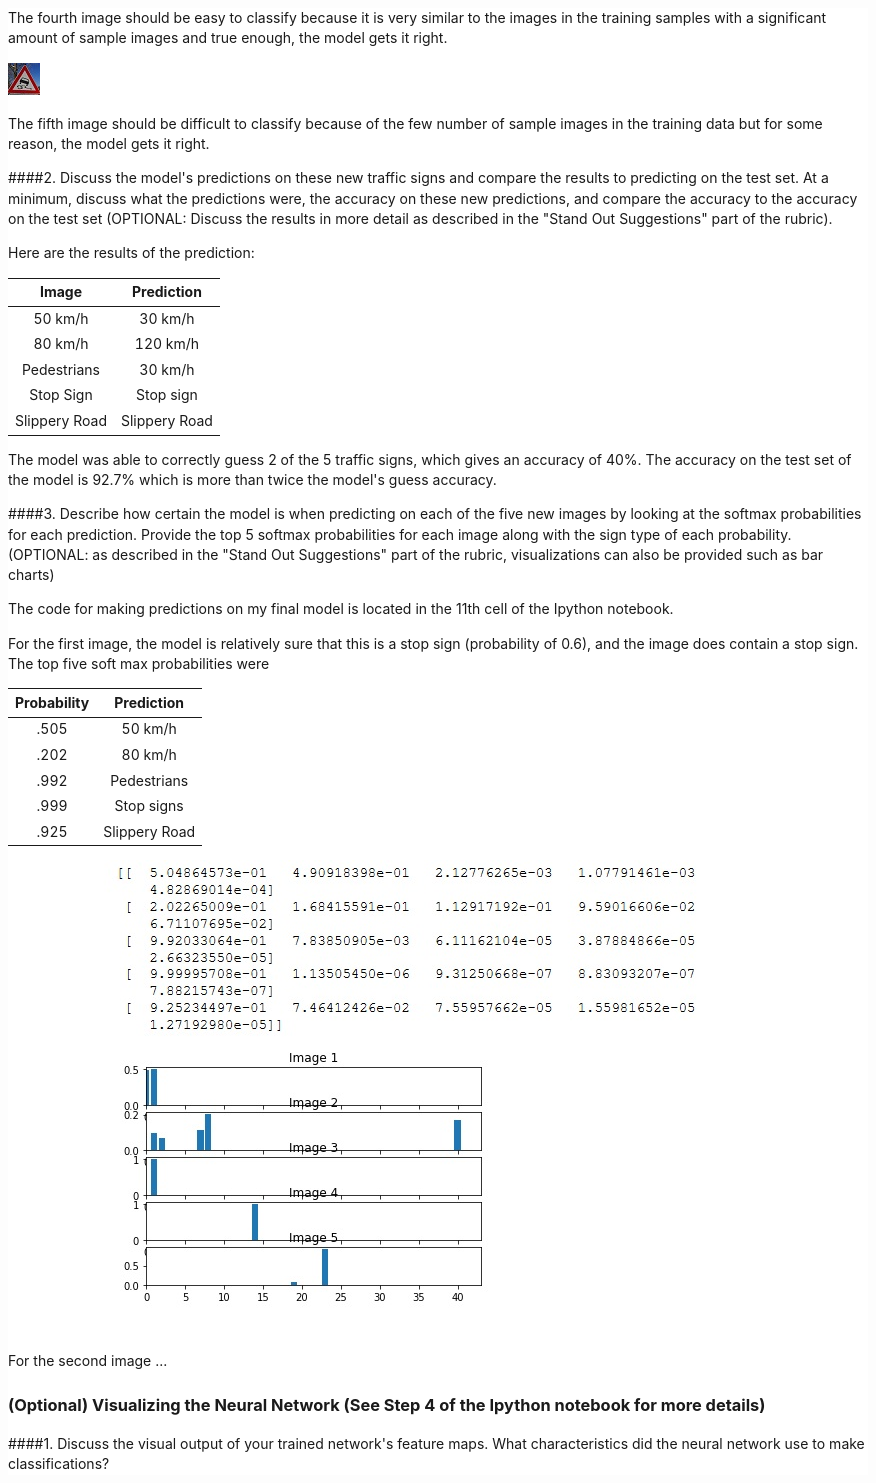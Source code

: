 The fourth image should be easy to classify because it is very similar to the images in the training samples with a significant amount of sample images and true enough, the model gets it right.

![alt text][image10]

The fifth image should be difficult to classify because of the few number of sample images in the training data but for some reason, the model gets it right.


####2. Discuss the model's predictions on these new traffic signs and compare the results to predicting on the test set. At a minimum, discuss what the predictions were, the accuracy on these new predictions, and compare the accuracy to the accuracy on the test set (OPTIONAL: Discuss the results in more detail as described in the "Stand Out Suggestions" part of the rubric).

Here are the results of the prediction:

| Image			        |     Prediction	        					|
|:---------------------:|:---------------------------------------------:|
| 50 km/h	      		| 30 km/h					 				|
| 80 km/h	      		| 120 km/h					 				|
| Pedestrians			| 30 km/h										|
| Stop Sign      		| Stop sign   									|
| Slippery Road			| Slippery Road      							|


The model was able to correctly guess 2 of the 5 traffic signs, which gives an accuracy of 40%. The accuracy on the test set of the model is 92.7% which is more than twice the model's guess accuracy.

####3. Describe how certain the model is when predicting on each of the five new images by looking at the softmax probabilities for each prediction. Provide the top 5 softmax probabilities for each image along with the sign type of each probability. (OPTIONAL: as described in the "Stand Out Suggestions" part of the rubric, visualizations can also be provided such as bar charts)

The code for making predictions on my final model is located in the 11th cell of the Ipython notebook.

For the first image, the model is relatively sure that this is a stop sign (probability of 0.6), and the image does contain a stop sign. The top five soft max probabilities were

| Probability         	|     Prediction	        					|
|:---------------------:|:---------------------------------------------:|
| .505         			| 50 km/h   									|
| .202    				| 80 km/h 										|
| .992					| Pedestrians									|
| .999	      			| Stop signs					 				|
| .925				    | Slippery Road      							|

![Softmax Probabilities for the 5 Web Images][image11]


For the second image ...

### (Optional) Visualizing the Neural Network (See Step 4 of the Ipython notebook for more details)
####1. Discuss the visual output of your trained network's feature maps. What characteristics did the neural network use to make classifications?




[//]: # (Image References)
[image1]: ./examples/20170606visualization.jpg "Visualization"
[image2_11]: ./examples/20170531before_grayscale.jpg "Grayscaling"
[image2_12]: ./examples/20170517_2before_grayscale.jpg "Grayscaling"
[image2_21]: ./examples/20170601after_grayscale.jpg "Grayscaling"
[image2_22]: ./examples/20170601_2after_grayscale.jpg "Grayscaling"
[image3_1]: ./examples/take001lr001e10va866.jpg "First Run Result Data"
[image3_2]: ./examples/20170516ep10lr001loss_plot.jpg "First Run Result Plot"
[image4_1]: ./examples/20170516ep15lr001drp1x5@full1loss_plot.jpg "First Dropout Result"
[image4_2]: ./examples/20170516ep10lr001drp2x5x2loss_plot.jpg "Second Dropout Result"
[image5_1]: ./examples/20170517ep20lr001drp2x5rgbNloss_plot.jpg "Normalization after 20 epochs"
[image5_2]: ./examples/20170607ep10lr001drp2x5rgbNloss_plot.jpg "Normalization after 10 epochs"
[image6]: ./examples/speed_50_001.jpg "Traffic Sign 1"
[image7]: ./examples/speed_80_001.jpg "Traffic Sign 2"
[image8]: ./examples/pedxing_001.jpg "Traffic Sign 3"
[image9]: ./examples/stop_001.jpg "Traffic Sign 4"
[image10]: ./examples/slippery_road_001.jpg "Traffic Sign 5"
[image11]: ./examples/20170607top_k.jpg "Softmax Probabilities"